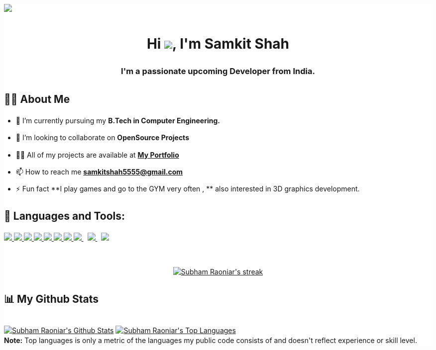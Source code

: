 <a href="#"><img width="100%" height="auto" src="https://i.imgur.com/iXuL1HG.png" height="175px"/></a>

<h1 align="center">Hi <img src="https://raw.githubusercontent.com/MartinHeinz/MartinHeinz/master/wave.gif" width="30px">, I'm Samkit Shah</h1>
<h3 align="center">I'm a passionate upcoming Developer from India.</h3>


## 🙋‍♂️ About Me

- 🌱 I’m currently pursuing my  **B.Tech in Computer Engineering.**

- 👯 I’m looking to collaborate on **OpenSource Projects**

- 👨‍💻 All of my projects are available at **[My Portfolio]()**

- 📫 How to reach me **samkitshah5555@gmail.com**

- ⚡ Fun fact **I play games and go to the GYM very often , ** also interested in 3D graphics development.

## 🚀 Languages and Tools:

<p align="left"> 
    <a href="https://www.java.com" target="_blank"> <img src="https://img.icons8.com/color/48/000000/java-coffee-cup-logo.png"/> </a>
    <a href="https://reactjs.org/" target="_blank"> <img src="https://img.icons8.com/color/48/000000/react-native.png"/> </a>
    <a href="https://developer.mozilla.org/en-US/docs/Web/JavaScript" target="_blank"> <img src="https://img.icons8.com/color/48/000000/javascript.png"/> </a> 
    <a href="https://www.w3.org/html/" target="_blank"> <img src="https://img.icons8.com/color/48/000000/html-5.png"/> </a> 
    <a href="https://www.w3schools.com/css/" target="_blank"> <img src="https://img.icons8.com/color/48/000000/css3.png"/> </a> 
    <a href="https://getbootstrap.com" target="_blank"> <img src="https://img.icons8.com/color/48/000000/bootstrap.png"/> </a> 
    <a href="https://www.python.org" target="_blank"> <img src="https://img.icons8.com/color/48/000000/python.png"/> </a> 
    <a style="padding-right:8px;" href="https://nodejs.org" target="_blank"> <img src="https://img.icons8.com/color/48/000000/nodejs.png"/> </a> 
    <a style="padding-right:8px;" href="https://www.mysql.com/" target="_blank"> <img src="https://img.icons8.com/fluent/50/000000/mysql-logo.png"/> </a>
    <a href="https://firebase.google.com/" target="_blank"> <img src="https://img.icons8.com/color/48/000000/firebase.png"/> </a> 

</p>


<br/>

<p align="center">
    <a href="https://github.com/SamkitShah55/github-readme-streak-stats">
        <img title="🔥 Get streak stats for your profile at git.io/streak-stats" alt="Subham Raoniar's streak" src="https://github-readme-streak-stats.herokuapp.com/?user=SamkitShah55&theme=black-ice&hide_border=true&stroke=0000&background=060A0CD0"/>
    </a>
</p>

## 📊 My Github Stats

  <br/>
    <a href="https://github.com/SamkitShah55/github-readme-stats"><img alt="Subham Raoniar's Github Stats" src="https://github-readme-stats.vercel.app/api?username=SamkitShah55&show_icons=true&count_private=true&theme=react&hide_border=true&bg_color=0D1117" /></a>
  <a href="https://github.com/SamkitShah55/github-readme-stats"><img alt="Subham Raoniar's Top Languages" src="https://github-readme-stats.vercel.app/api/top-langs/?username=SamkitShah55&langs_count=8&count_private=true&layout=compact&theme=react&hide_border=true&bg_color=0D1117" /></a>
  <br/>
  <b>Note:</b> Top languages is only a metric of the languages my public code consists of and doesn't reflect experience or skill level.

